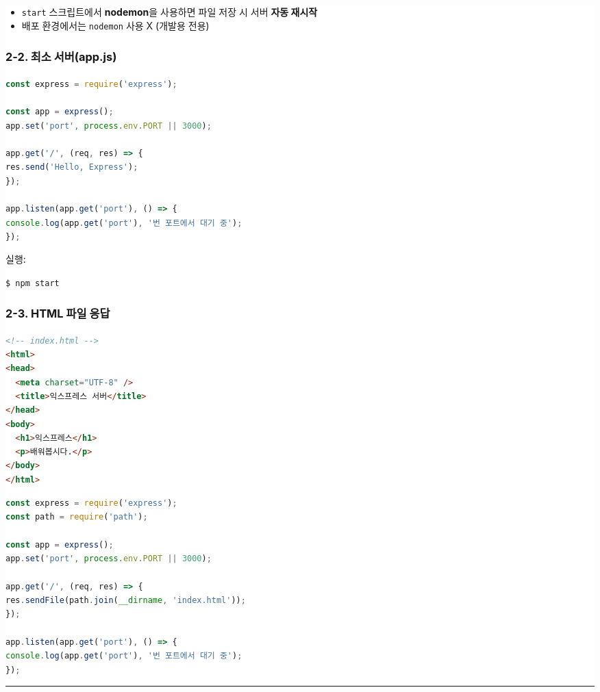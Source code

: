 - `start` 스크립트에서 **nodemon**을 사용하면 파일 저장 시 서버 **자동 재시작**
- 배포 환경에서는 `nodemon` 사용 X (개발용 전용)

### 2-2. 최소 서버(app.js)
```js
const express = require('express');

const app = express();
app.set('port', process.env.PORT || 3000);

app.get('/', (req, res) => {
res.send('Hello, Express');
});

app.listen(app.get('port'), () => {
console.log(app.get('port'), '번 포트에서 대기 중');
});
```

실행:
```bash
$ npm start
```

### 2-3. HTML 파일 응답
```html
<!-- index.html -->
<html>
<head>
  <meta charset="UTF-8" />
  <title>익스프레스 서버</title>
</head>
<body>
  <h1>익스프레스</h1>
  <p>배워봅시다.</p>
</body>
</html>
```
```js
const express = require('express');
const path = require('path');

const app = express();
app.set('port', process.env.PORT || 3000);

app.get('/', (req, res) => {
res.sendFile(path.join(__dirname, 'index.html'));
});

app.listen(app.get('port'), () => {
console.log(app.get('port'), '번 포트에서 대기 중');
});
```

---